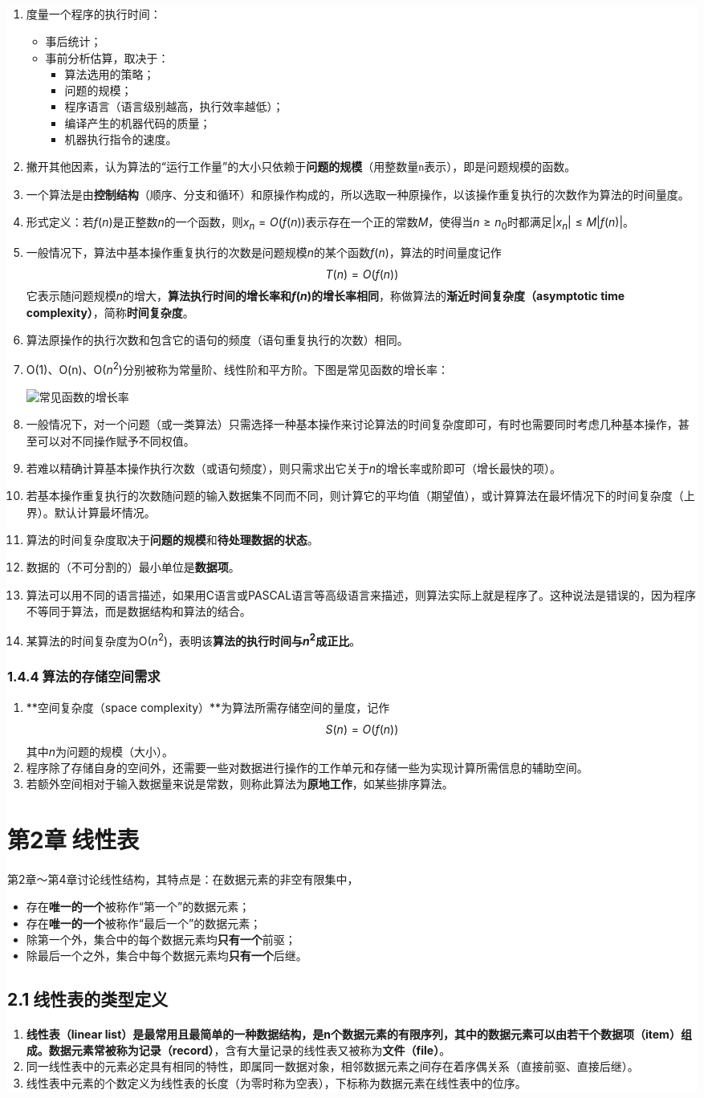 1. 度量一个程序的执行时间：
   - 事后统计；
   - 事前分析估算，取决于：
     - 算法选用的策略；
     - 问题的规模；
     - 程序语言（语言级别越高，执行效率越低）；
     - 编译产生的机器代码的质量；
     - 机器执行指令的速度。

2. 撇开其他因素，认为算法的“运行工作量”的大小只依赖于**问题的规模**（用整数量`n`表示），即是问题规模的函数。

3. 一个算法是由**控制结构**（顺序、分支和循环）和原操作构成的，所以选取一种原操作，以该操作重复执行的次数作为算法的时间量度。

4. 形式定义：若$f(n)$是正整数$n$的一个函数，则$x_{n}=O(f(n))$表示存在一个正的常数$M$，使得当$n\ge n_{0}$时都满足$|x_{n}|\le M|f(n)|$。

5. 一般情况下，算法中基本操作重复执行的次数是问题规模$n$的某个函数$f(n)$，算法的时间量度记作$$T(n)=O(f(n))$$它表示随问题规模$n$的增大，**算法执行时间的增长率和$f(n)$的增长率相同**，称做算法的**渐近时间复杂度（asymptotic time complexity）**，简称**时间复杂度**。

6. 算法原操作的执行次数和包含它的语句的频度（语句重复执行的次数）相同。

7. O(1)、O(n)、O($n^2$)分别被称为常量阶、线性阶和平方阶。下图是常见函数的增长率：

   ![常见函数的增长率](https://i0.hdslb.com/bfs/album/7df90aa6a8fa61db97b55e9e1ad662c164e19bb4.png)

8. 一般情况下，对一个问题（或一类算法）只需选择一种基本操作来讨论算法的时间复杂度即可，有时也需要同时考虑几种基本操作，甚至可以对不同操作赋予不同权值。

9. 若难以精确计算基本操作执行次数（或语句频度），则只需求出它关于$n$的增长率或阶即可（增长最快的项）。

10. 若基本操作重复执行的次数随问题的输入数据集不同而不同，则计算它的平均值（期望值），或计算算法在最坏情况下的时间复杂度（上界）。默认计算最坏情况。

11. 算法的时间复杂度取决于**问题的规模**和**待处理数据的状态**。

12. 数据的（不可分割的）最小单位是**数据项**。

13. 算法可以用不同的语言描述，如果用C语言或PASCAL语言等高级语言来描述，则算法实际上就是程序了。这种说法是错误的，因为程序不等同于算法，而是数据结构和算法的结合。

14. 某算法的时间复杂度为O($n^2$)，表明该**算法的执行时间与$n^{2}$成正比**。

### 1.4.4 算法的存储空间需求

1. **空间复杂度（space complexity）**为算法所需存储空间的量度，记作$$S(n)=O(f(n))$$其中$n$为问题的规模（大小）。
2. 程序除了存储自身的空间外，还需要一些对数据进行操作的工作单元和存储一些为实现计算所需信息的辅助空间。
3. 若额外空间相对于输入数据量来说是常数，则称此算法为**原地工作**，如某些排序算法。

# 第2章 线性表

第2章～第4章讨论线性结构，其特点是：在数据元素的非空有限集中，

- 存在**唯一的一个**被称作“第一个”的数据元素；
- 存在**唯一的一个**被称作“最后一个”的数据元素；
- 除第一个外，集合中的每个数据元素均**只有一个**前驱；
- 除最后一个之外，集合中每个数据元素均**只有一个**后继。

## 2.1 线性表的类型定义

1. **线性表（linear list）**是最常用且最简单的一种数据结构，是n个数据元素的有限序列，其中的数据元素可以由若干个**数据项（item）**组成。数据元素常被称为**记录（record）**，含有大量记录的线性表又被称为**文件（file）**。
2. 同一线性表中的元素必定具有相同的特性，即属同一数据对象，相邻数据元素之间存在着序偶关系（直接前驱、直接后继）。
3. 线性表中元素的个数定义为线性表的长度（为零时称为空表），下标称为数据元素在线性表中的位序。
